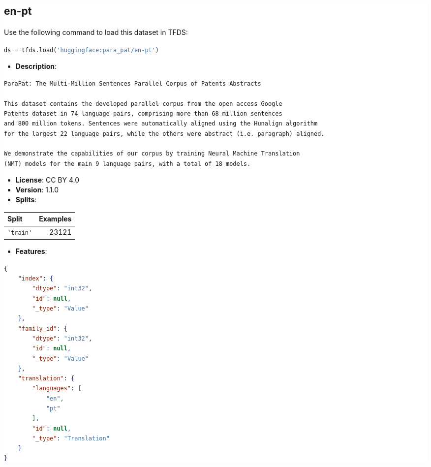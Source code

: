 

## en-pt


Use the following command to load this dataset in TFDS:

```python
ds = tfds.load('huggingface:para_pat/en-pt')
```

*   **Description**:

```
ParaPat: The Multi-Million Sentences Parallel Corpus of Patents Abstracts

This dataset contains the developed parallel corpus from the open access Google
Patents dataset in 74 language pairs, comprising more than 68 million sentences
and 800 million tokens. Sentences were automatically aligned using the Hunalign algorithm
for the largest 22 language pairs, while the others were abstract (i.e. paragraph) aligned.

We demonstrate the capabilities of our corpus by training Neural Machine Translation
(NMT) models for the main 9 language pairs, with a total of 18 models.
```

*   **License**: CC BY 4.0
*   **Version**: 1.1.0
*   **Splits**:

Split  | Examples
:----- | -------:
`'train'` | 23121

*   **Features**:

```json
{
    "index": {
        "dtype": "int32",
        "id": null,
        "_type": "Value"
    },
    "family_id": {
        "dtype": "int32",
        "id": null,
        "_type": "Value"
    },
    "translation": {
        "languages": [
            "en",
            "pt"
        ],
        "id": null,
        "_type": "Translation"
    }
}
```


